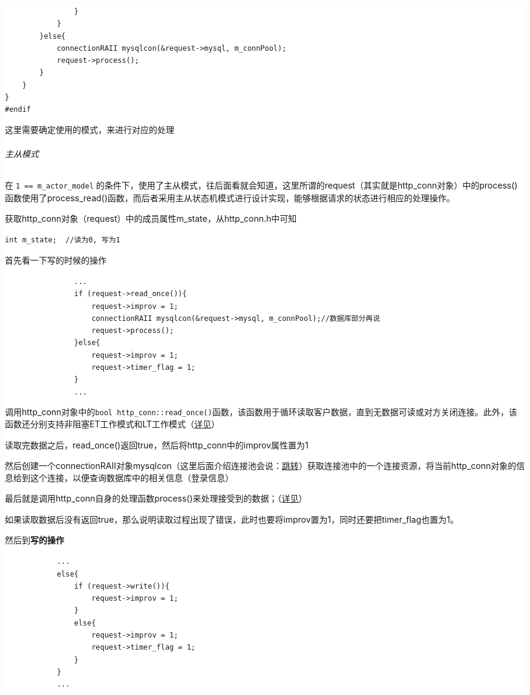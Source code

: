                     }
                }
            }else{
                connectionRAII mysqlcon(&request->mysql, m_connPool);
                request->process();
            }
        }
    }
    #endif
    

这里需要确定使用的模式，来进行对应的处理

###### 主从模式

在 `1 == m_actor_model` 的条件下，使用了主从模式，往后面看就会知道，这里所谓的request（其实就是http\_conn对象）中的process()函数使用了process\_read()函数，而后者采用主从状态机模式进行设计实现，能够根据请求的状态进行相应的处理操作。

获取http\_conn对象（request）中的成员属性m\_state，从http\_conn.h中可知

    int m_state;  //读为0, 写为1
    

首先看一下写的时候的操作

    				...
    				if (request->read_once()){
                        request->improv = 1;
                        connectionRAII mysqlcon(&request->mysql, m_connPool);//数据库部分再说
                        request->process();
                    }else{
                        request->improv = 1;
                        request->timer_flag = 1;
                    }
    				...
    

调用http\_conn对象中的`bool http_conn::read_once()`函数，该函数用于循环读取客户数据，直到无数据可读或对方关闭连接。此外，该函数还分别支持非阻塞ET工作模式和LT工作模式（[详见](#section6)）

读取完数据之后，read\_once()返回true，然后将http\_conn中的improv属性置为1

然后创建一个connectionRAII对象mysqlcon（这里后面介绍连接池会说：[跳转](#section11)）获取连接池中的一个连接资源，将当前http\_conn对象的信息给到这个连接，以便查询数据库中的相关信息（登录信息）

最后就是调用http\_conn自身的处理函数process()来处理接受到的数据；（[详见](#section7)）

如果读取数据后没有返回true，那么说明读取过程出现了错误，此时也要将improv置为1，同时还要把timer\_flag也置为1。

然后到**写的操作**

    			...
    			else{
                    if (request->write()){
                        request->improv = 1;
                    }
                    else{
                        request->improv = 1;
                        request->timer_flag = 1;
                    }
                }
    			...
    